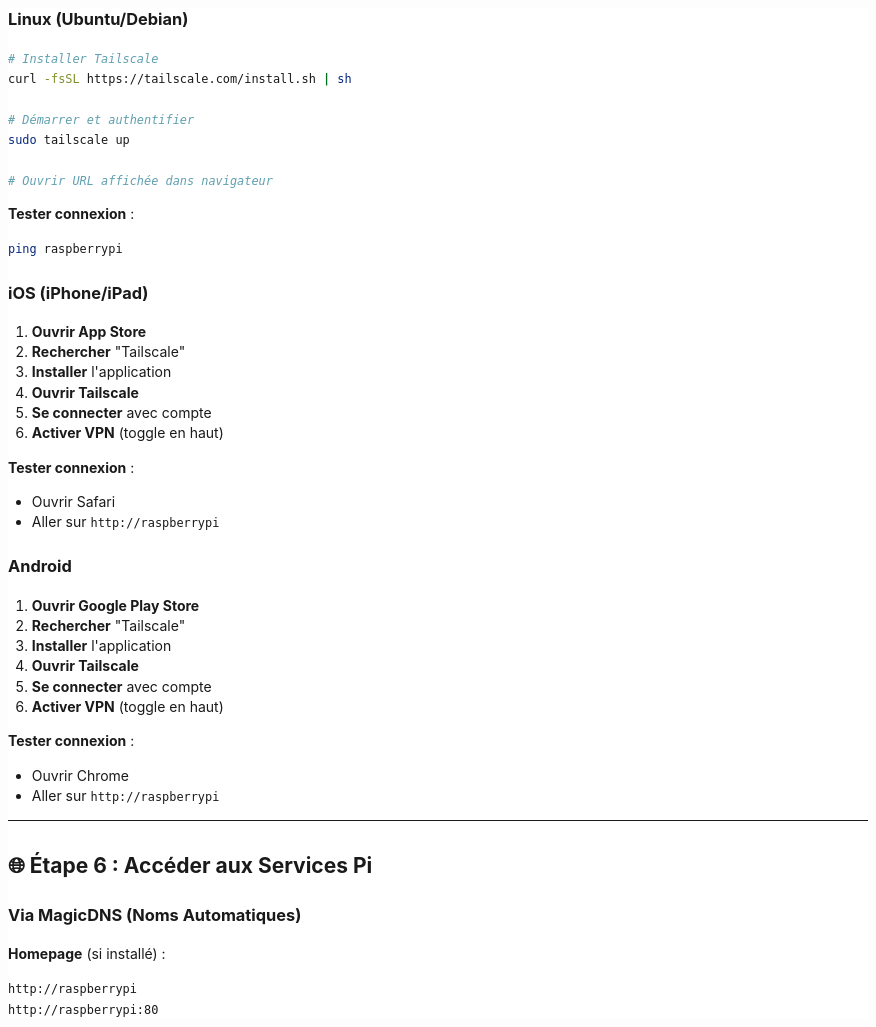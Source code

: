 ### Linux (Ubuntu/Debian)

```bash
# Installer Tailscale
curl -fsSL https://tailscale.com/install.sh | sh

# Démarrer et authentifier
sudo tailscale up

# Ouvrir URL affichée dans navigateur
```

**Tester connexion** :
```bash
ping raspberrypi
```

### iOS (iPhone/iPad)

1. **Ouvrir App Store**
2. **Rechercher** "Tailscale"
3. **Installer** l'application
4. **Ouvrir Tailscale**
5. **Se connecter** avec compte
6. **Activer VPN** (toggle en haut)

**Tester connexion** :
- Ouvrir Safari
- Aller sur `http://raspberrypi`

### Android

1. **Ouvrir Google Play Store**
2. **Rechercher** "Tailscale"
3. **Installer** l'application
4. **Ouvrir Tailscale**
5. **Se connecter** avec compte
6. **Activer VPN** (toggle en haut)

**Tester connexion** :
- Ouvrir Chrome
- Aller sur `http://raspberrypi`

---

## 🌐 Étape 6 : Accéder aux Services Pi

### Via MagicDNS (Noms Automatiques)

**Homepage** (si installé) :
```
http://raspberrypi
http://raspberrypi:80
```
